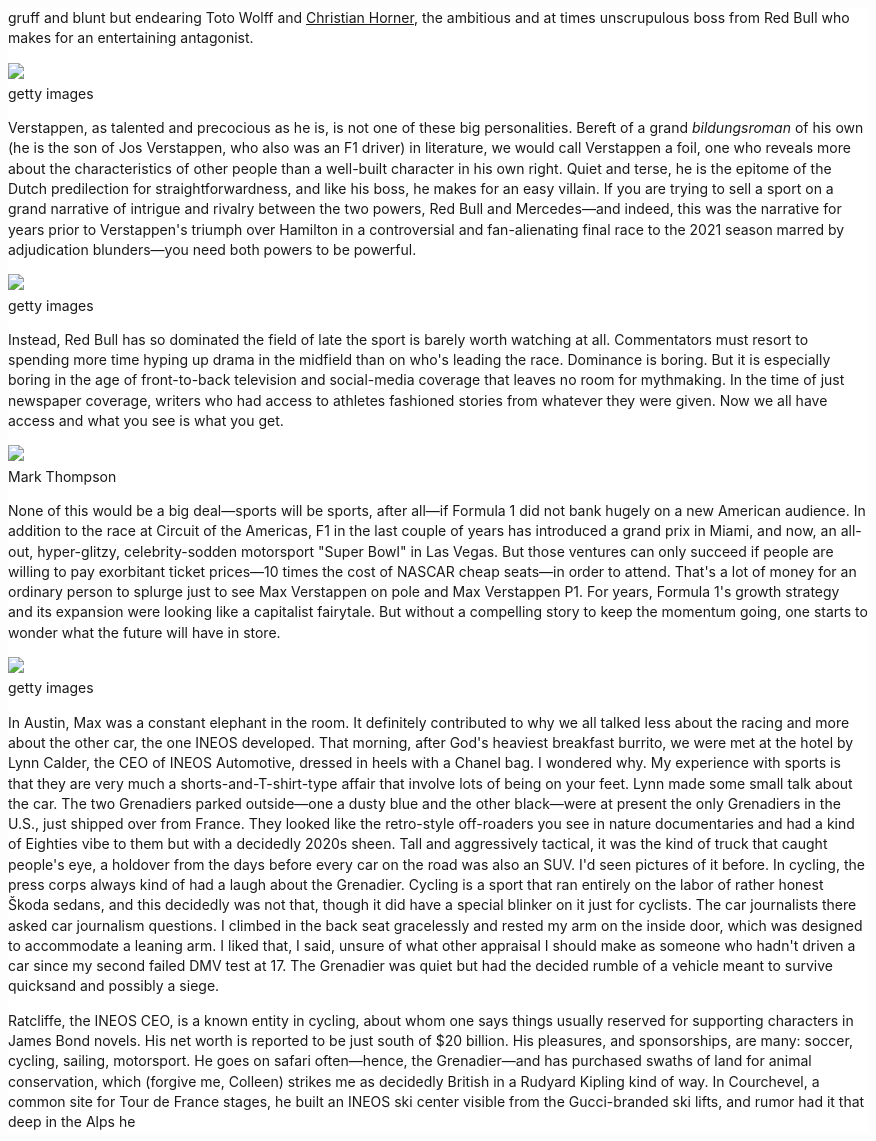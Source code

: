 gruff and blunt but endearing Toto Wolff and <a href="https://web.archive.org/web/20240301170542/https://www.roadandtrack.com/news/a60007430/christian-horner-f1-red-bull-misconduct-investigation/">Christian Horner</a>, the ambitious and at times unscrupulous boss from Red Bull who makes for an entertaining antagonist.</p><section><div><div><img src="https://web.archive.org/web/20240301170542im_/https://hips.hearstapps.com/hmg-prod/images/gettyimages-1750575094-65e1e0d069f86.jpg?resize=980:*"><div><figcaption><span>getty images</span></figcaption></div></div></div></section><p>Verstappen, as talented and precocious as he is, is not one of these big personalities. Bereft of a grand <em>bildungsroman </em>of his own (he is the son of Jos Verstappen, who also was an F1 driver) in literature, we would call Verstappen a foil, one who reveals more about the characteristics of other people than a well-built character in his own right. Quiet and terse, he is the epitome of the Dutch predilection for straightforwardness, and like his boss, he makes for an easy villain.  If you are trying to sell a sport on a grand narrative of intrigue and rivalry between the two powers, Red Bull and Mercedes—and indeed, this was the narrative for years prior to Verstappen's triumph over Hamilton in a controversial and fan-alienating final race to the 2021 season marred by adjudication blunders—you need both powers to be powerful. </p><section><div><div><img src="https://web.archive.org/web/20240301170542im_/https://hips.hearstapps.com/hmg-prod/images/gettyimages-1750500694-65e1e0cf26a3e.jpg?resize=980:*"><div><figcaption><span>getty images</span></figcaption></div></div></div></section><p>Instead, Red Bull has so dominated the field of late the sport is barely worth watching at all. Commentators must resort to spending more time hyping up drama in the midfield than on who's leading the race. Dominance is boring. But it is especially boring in the age of front-to-back television and social-media coverage that leaves no room for mythmaking. In the time of just newspaper coverage, writers who had access to athletes fashioned stories from whatever they were given. Now we all have access and what you see is what you get. </p><section><div><div><img src="https://web.archive.org/web/20240301170542im_/https://hips.hearstapps.com/hmg-prod/images/gettyimages-1749165930-65e1e192a48dc.jpg?resize=980:*"><div><figcaption><span>Mark Thompson</span></figcaption></div></div></div></section><p>None of this would be a big deal—sports will be sports, after all—if Formula 1 did not bank hugely on a new American audience. In addition to the race at Circuit of the Americas, F1 in the last couple of years has introduced a grand prix in Miami, and now, an all-out, hyper-glitzy, celebrity-sodden motorsport "Super Bowl" in Las Vegas. But those ventures can only succeed if people are willing to pay exorbitant ticket prices—10 times the cost of NASCAR cheap seats—in order to attend. That's a lot of money for an ordinary person to splurge just to see Max Verstappen on pole and Max Verstappen P1. For years, Formula 1's growth strategy and its expansion were looking like a capitalist fairytale. But without a compelling story to keep the momentum going, one starts to wonder what the future will have in store. </p><section><div><div><img src="https://web.archive.org/web/20240301170542im_/https://hips.hearstapps.com/hmg-prod/images/gettyimages-1750508369-65e1e0d08f5f5.jpg?resize=980:*"><div><figcaption><span>getty images</span></figcaption></div></div></div></section><p>In Austin, Max was a constant elephant in the room. It definitely contributed to why we all talked less about the racing and more about the other car, the one INEOS developed. That morning, after God's heaviest breakfast burrito, we were met at the hotel by Lynn Calder, the CEO of INEOS Automotive, dressed in heels with a Chanel bag. I wondered why. My experience with sports is that they are very much a shorts-and-T-shirt-type affair that involve lots of being on your feet. Lynn made some small talk about the car. The two Grenadiers parked outside—one a dusty blue and the other black—were at present the only Grenadiers in the U.S., just shipped over from France. They looked like the retro-style off-roaders you see in nature documentaries and had a kind of Eighties vibe to them but with a decidedly 2020s sheen. Tall and aggressively tactical, it was the kind of truck that caught people's eye, a holdover from the days before every car on the road was also an SUV. I'd seen pictures of it before. In cycling, the press corps always kind of had a laugh about the Grenadier. Cycling is a sport that ran entirely on the labor of rather honest Škoda sedans, and this decidedly was not that, though it did have a special blinker on it just for cyclists. The car journalists there asked car journalism questions. I climbed in the back seat gracelessly and rested my arm on the inside door, which was designed to accommodate a leaning arm. I liked that, I said, unsure of what other appraisal I should make as someone who hadn't driven a car since my second failed DMV test at 17. The Grenadier was quiet but had the decided rumble of a vehicle meant to survive quicksand and possibly a siege.</p><p>Ratcliffe, the INEOS CEO, is a known entity in cycling, about whom one says things usually reserved for supporting characters in James Bond novels. His net worth is reported to be just south of $20 billion. His pleasures, and sponsorships, are many: soccer, cycling, sailing, motorsport. He goes on safari often—hence, the Grenadier—and has purchased swaths of land for animal conservation, which (forgive me, Colleen) strikes me as decidedly British in a Rudyard Kipling kind of way. In Courchevel, a common site for Tour de France stages, he built an INEOS ski center visible from the Gucci-branded ski lifts, and rumor had it that deep in the Alps he